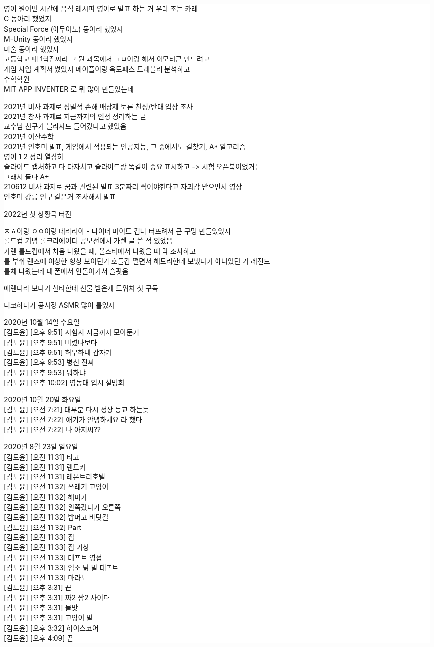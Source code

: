 영어 원어민 시간에 음식 레시피 영어로 발표 하는 거 우리 조는 카레  
C 동아리 했었지  
Special Force (아두이노) 동아리 했었지  
M-Unity 동아리 했었지  
미술 동아리 했었지  
고등학교 때 1학점짜리 그 뭔 과목에서 ㄱㅂ이랑 해서 이모티콘 만드려고  
게임 사업 계획서 썼었지 메이플이랑 옥토패스 트래블러 분석하고  
수학학원  
MIT APP INVENTER 로 뭐 많이 만들었는데  

2021년 비사 과제로 징벌적 손해 배상제 토론 찬성/반대 입장 조사  
2021년 창사 과제로 지금까지의 인생 정리하는 글  
교수님 친구가 블리자드 들어갔다고 했었음  
2021년 이산수학  
2021년 인호미 발표, 게임에서 적용되는 인공지능, 그 중에서도 길찾기, A* 알고리즘  
영어 1 2 정리 열심히  
슬라이드 캡처하고 다 타자치고 슬라이드랑 똑같이 중요 표시하고 -> 시험 오픈북이었거든  
그래서 둘다 A+  
210612 비사 과제로 꿈과 관련된 발표 3분짜리 찍어야한다고 자괴감 받으면서 영상  
인호미 강릉 인구 같은거 조사해서 발표  

2022년 첫 상황극 터진  

ㅈㅎ이랑 ㅇㅇ이랑 테라리아 - 다이너 마이트 겁나 터뜨려서 큰 구멍 만들었었지  
롤드컵 기념 롤크리에이터 공모전에서 가렌 글 쓴 적 있었음  
가렌 롤드컵에서 처음 나왔을 때, 올스타에서 나왔을 때 막 조사하고  
롤 부쉬 렌즈에 이상한 형상 보이던거 호들갑 떨면서 해도리한테 보냈다가 아니었던 거 레전드  
롤체 나왔는데 내 폰에서 안돌아가서 슬펏음  

에렌디라 보다가 산타한테 선물 받은게 트위치 첫 구독  

디코하다가 공사장 ASMR 많이 틀었지  

2020년 10월 14일 수요일  
[김도윤] [오후 9:51] 시험지 지금까지 모아둔거  
[김도윤] [오후 9:51] 버렸나보다  
[김도윤] [오후 9:51] 허무하네 갑자기  
[김도윤] [오후 9:53] 병신 진짜  
[김도윤] [오후 9:53] 뭐하냐  
[김도윤] [오후 10:02] 영동대 입시 설명회  

2020년 10월 20일 화요일  
[김도윤] [오전 7:21] 대부분 다시 정상 등교 하는듯  
[김도윤] [오전 7:22] 애기가 안녕하세요 라 했다  
[김도윤] [오전 7:22] 나 아저씨??  

2020년 8월 23일 일요일  
[김도윤] [오전 11:31] 타고  
[김도윤] [오전 11:31] 렌트카  
[김도윤] [오전 11:31] 레몬트리호텔  
[김도윤] [오전 11:32] 쓰레기 고양이  
[김도윤] [오전 11:32] 해미가  
[김도윤] [오전 11:32] 왼쪽갔다가 오른쪽  
[김도윤] [오전 11:32] 밥머고 바닷길  
[김도윤] [오전 11:32] Part  
[김도윤] [오전 11:33] 집  
[김도윤] [오전 11:33] 집 기상  
[김도윤] [오전 11:33] 데프트 영접  
[김도윤] [오전 11:33] 염소 닭 말 데프트  
[김도윤] [오전 11:33] 마라도  
[김도윤] [오후 3:31] 끝  
[김도윤] [오후 3:31] 짜2 짬2 사이다  
[김도윤] [오후 3:31] 물맛  
[김도윤] [오후 3:31] 고양이 발  
[김도윤] [오후 3:32] 하이스코어  
[김도윤] [오후 4:09] 끝  
